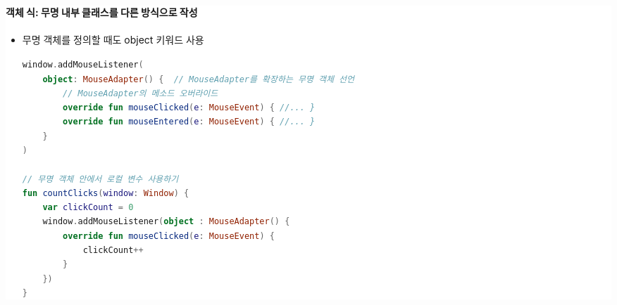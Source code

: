 #### 객체 식: 무명 내부 클래스를 다른 방식으로 작성

* 무명 객체를 정의할 때도 object 키워드 사용
  ```kotlin
  window.addMouseListener(
      object: MouseAdapter() {  // MouseAdapter를 확장하는 무명 객체 선언
          // MouseAdapter의 메소드 오버라이드
          override fun mouseClicked(e: MouseEvent) { //... }
          override fun mouseEntered(e: MouseEvent) { //... }
      }
  )
  
  // 무명 객체 안에서 로컬 변수 사용하기
  fun countClicks(window: Window) {
      var clickCount = 0
      window.addMouseListener(object : MouseAdapter() {
          override fun mouseClicked(e: MouseEvent) {
              clickCount++
          }
      })
  }
  ```
